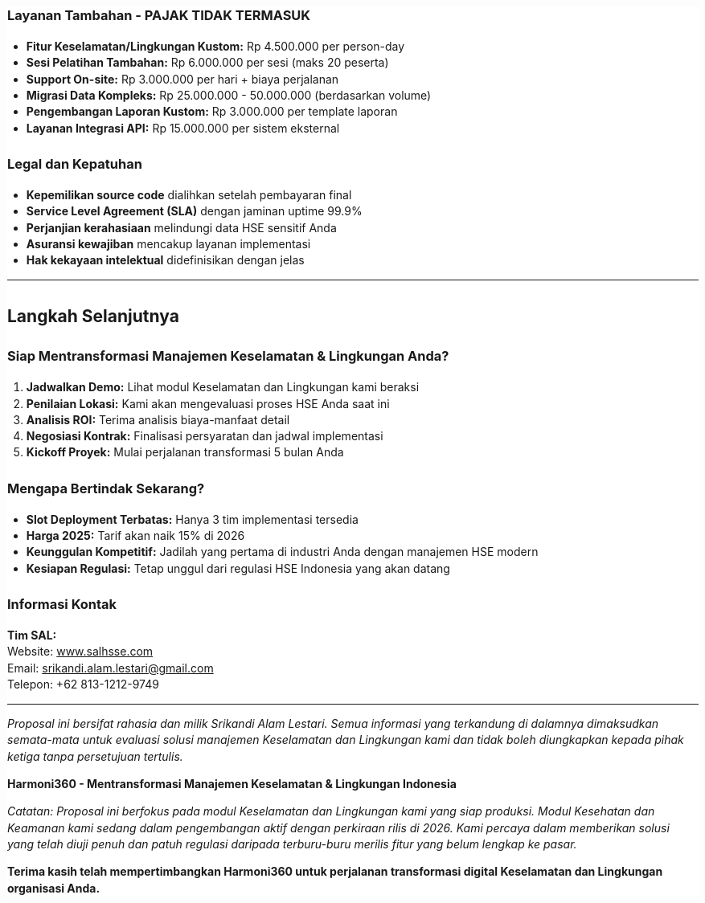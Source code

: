 ### Layanan Tambahan - PAJAK TIDAK TERMASUK
- **Fitur Keselamatan/Lingkungan Kustom:** Rp 4.500.000 per person-day
- **Sesi Pelatihan Tambahan:** Rp 6.000.000 per sesi (maks 20 peserta)
- **Support On-site:** Rp 3.000.000 per hari + biaya perjalanan
- **Migrasi Data Kompleks:** Rp 25.000.000 - 50.000.000 (berdasarkan volume)
- **Pengembangan Laporan Kustom:** Rp 3.000.000 per template laporan
- **Layanan Integrasi API:** Rp 15.000.000 per sistem eksternal

### Legal dan Kepatuhan
- **Kepemilikan source code** dialihkan setelah pembayaran final
- **Service Level Agreement (SLA)** dengan jaminan uptime 99.9%
- **Perjanjian kerahasiaan** melindungi data HSE sensitif Anda
- **Asuransi kewajiban** mencakup layanan implementasi
- **Hak kekayaan intelektual** didefinisikan dengan jelas

---

## Langkah Selanjutnya

### Siap Mentransformasi Manajemen Keselamatan & Lingkungan Anda?

1. **Jadwalkan Demo:** Lihat modul Keselamatan dan Lingkungan kami beraksi
2. **Penilaian Lokasi:** Kami akan mengevaluasi proses HSE Anda saat ini
3. **Analisis ROI:** Terima analisis biaya-manfaat detail
4. **Negosiasi Kontrak:** Finalisasi persyaratan dan jadwal implementasi
5. **Kickoff Proyek:** Mulai perjalanan transformasi 5 bulan Anda

### Mengapa Bertindak Sekarang?
- **Slot Deployment Terbatas:** Hanya 3 tim implementasi tersedia
- **Harga 2025:** Tarif akan naik 15% di 2026
- **Keunggulan Kompetitif:** Jadilah yang pertama di industri Anda dengan manajemen HSE modern
- **Kesiapan Regulasi:** Tetap unggul dari regulasi HSE Indonesia yang akan datang

### Informasi Kontak

**Tim SAL:**  
Website: www.salhsse.com  
Email: srikandi.alam.lestari@gmail.com  
Telepon: +62 813-1212-9749  

---

*Proposal ini bersifat rahasia dan milik Srikandi Alam Lestari. Semua informasi yang terkandung di dalamnya dimaksudkan semata-mata untuk evaluasi solusi manajemen Keselamatan dan Lingkungan kami dan tidak boleh diungkapkan kepada pihak ketiga tanpa persetujuan tertulis.*

**Harmoni360 - Mentransformasi Manajemen Keselamatan & Lingkungan Indonesia**

*Catatan: Proposal ini berfokus pada modul Keselamatan dan Lingkungan kami yang siap produksi. Modul Kesehatan dan Keamanan kami sedang dalam pengembangan aktif dengan perkiraan rilis di 2026. Kami percaya dalam memberikan solusi yang telah diuji penuh dan patuh regulasi daripada terburu-buru merilis fitur yang belum lengkap ke pasar.*

**Terima kasih telah mempertimbangkan Harmoni360 untuk perjalanan transformasi digital Keselamatan dan Lingkungan organisasi Anda.**
